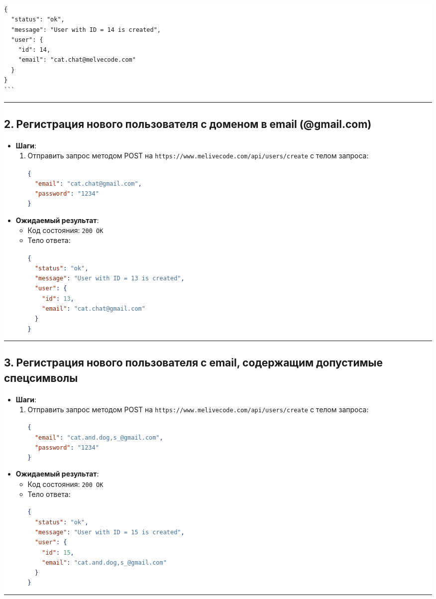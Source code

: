     {
      "status": "ok",
      "message": "User with ID = 14 is created",
      "user": {
        "id": 14,
        "email": "cat.chat@melvecode.com"
      }
    }
    ```

---

## **2. Регистрация нового пользователя с доменом в email (@gmail.com)**
- **Шаги**:
  1. Отправить запрос методом POST на `https://www.melivecode.com/api/users/create` с телом запроса:
     ```json
     {
       "email": "cat.chat@gmail.com",
       "password": "1234"
     }
     ```
- **Ожидаемый результат**:
  - Код состояния: `200 OK`
  - Тело ответа:
    ```json
    {
      "status": "ok",
      "message": "User with ID = 13 is created",
      "user": {
        "id": 13,
        "email": "cat.chat@gmail.com"
      }
    }
    ```

---

## **3. Регистрация нового пользователя с email, содержащим допустимые спецсимволы**
- **Шаги**:
  1. Отправить запрос методом POST на `https://www.melivecode.com/api/users/create` с телом запроса:
     ```json
     {
       "email": "cat.and.dog,s_@gmail.com",
       "password": "1234"
     }
     ```
- **Ожидаемый результат**:
  - Код состояния: `200 OK`
  - Тело ответа:
    ```json
    {
      "status": "ok",
      "message": "User with ID = 15 is created",
      "user": {
        "id": 15,
        "email": "cat.and.dog,s_@gmail.com"
      }
    }
    ```

---